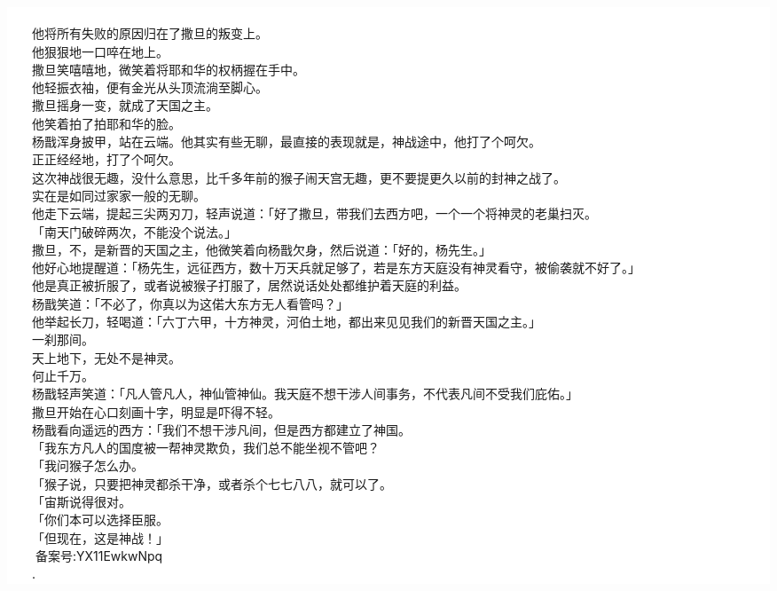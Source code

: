<br>   
&emsp;&emsp;他将所有失败的原因归在了撒旦的叛变上。  
<br>   
&emsp;&emsp;他狠狠地一口啐在地上。  
<br>   
&emsp;&emsp;撒旦笑嘻嘻地，微笑着将耶和华的权柄握在手中。  
<br>   
&emsp;&emsp;他轻振衣袖，便有金光从头顶流淌至脚心。  
<br>   
&emsp;&emsp;撒旦摇身一变，就成了天国之主。  
<br>   
&emsp;&emsp;他笑着拍了拍耶和华的脸。  
<br>   
&emsp;&emsp;杨戬浑身披甲，站在云端。他其实有些无聊，最直接的表现就是，神战途中，他打了个呵欠。  
<br>   
&emsp;&emsp;正正经经地，打了个呵欠。  
<br>   
&emsp;&emsp;这次神战很无趣，没什么意思，比千多年前的猴子闹天宫无趣，更不要提更久以前的封神之战了。  
<br>   
&emsp;&emsp;实在是如同过家家一般的无聊。  
<br>   
&emsp;&emsp;他走下云端，提起三尖两刃刀，轻声说道：「好了撒旦，带我们去西方吧，一个一个将神灵的老巢扫灭。  
<br>   
&emsp;&emsp;「南天门破碎两次，不能没个说法。」  
<br>   
&emsp;&emsp;撒旦，不，是新晋的天国之主，他微笑着向杨戬欠身，然后说道：「好的，杨先生。」  
<br>   
&emsp;&emsp;他好心地提醒道：「杨先生，远征西方，数十万天兵就足够了，若是东方天庭没有神灵看守，被偷袭就不好了。」  
<br>   
&emsp;&emsp;他是真正被折服了，或者说被猴子打服了，居然说话处处都维护着天庭的利益。  
<br>   
&emsp;&emsp;杨戬笑道：「不必了，你真以为这偌大东方无人看管吗？」  
<br>   
&emsp;&emsp;他举起长刀，轻喝道：「六丁六甲，十方神灵，河伯土地，都出来见见我们的新晋天国之主。」  
<br>   
&emsp;&emsp;一刹那间。  
<br>   
&emsp;&emsp;天上地下，无处不是神灵。  
<br>   
&emsp;&emsp;何止千万。  
<br>   
&emsp;&emsp;杨戬轻声笑道：「凡人管凡人，神仙管神仙。我天庭不想干涉人间事务，不代表凡间不受我们庇佑。」  
<br>   
&emsp;&emsp;撒旦开始在心口刻画十字，明显是吓得不轻。  
<br>   
&emsp;&emsp;杨戬看向遥远的西方：「我们不想干涉凡间，但是西方都建立了神国。  
<br>   
&emsp;&emsp;「我东方凡人的国度被一帮神灵欺负，我们总不能坐视不管吧？  
<br>   
&emsp;&emsp;「我问猴子怎么办。  
<br>   
&emsp;&emsp;「猴子说，只要把神灵都杀干净，或者杀个七七八八，就可以了。  
<br>   
&emsp;&emsp;「宙斯说得很对。  
<br>   
&emsp;&emsp;「你们本可以选择臣服。  
<br>   
&emsp;&emsp;「但现在，这是神战！」  
<br>   
&emsp;&emsp; 备案号:YX11EwkwNpq  
<br>   
&emsp;&emsp;.  
<br>   